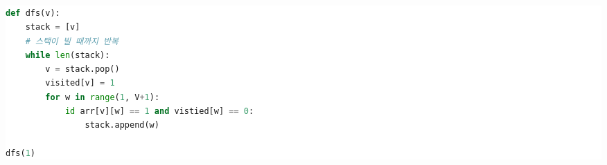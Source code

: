 ```python
def dfs(v):
    stack = [v]
    # 스택이 빌 때까지 반복
    while len(stack):
        v = stack.pop()
        visited[v] = 1
        for w in range(1, V+1):
            id arr[v][w] == 1 and vistied[w] == 0:
                stack.append(w)
                
dfs(1)
```

